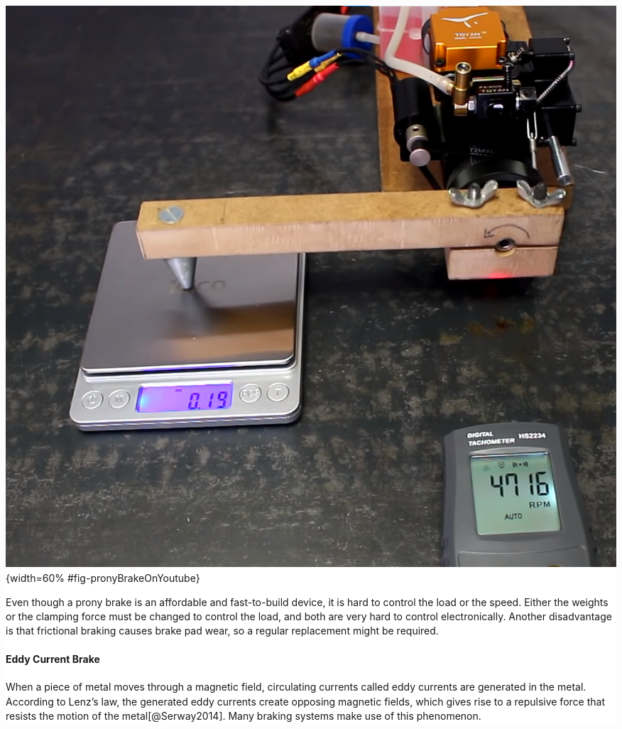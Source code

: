 ![A small prony brake dynamometer.](../assets/figures/dyno-PronyBrakeYoutube.png){width=60% #fig-pronyBrakeOnYoutube}

Even though a prony brake is an affordable and fast-to-build device, it is hard to control the load or the speed. Either the weights or the clamping force must be changed to control the load, and both are very hard to control electronically. Another disadvantage is that frictional braking causes brake pad wear, so a regular replacement might be required.

[^prony-brake]: The prony brake is a type of friction brake invented by Gaspard de Prony in 1821[@PronyBrakeHistory]

#### Eddy Current Brake

When a piece of metal moves through a magnetic field, circulating currents called eddy currents are generated in the metal. According to Lenz’s law, the generated eddy currents create opposing magnetic fields, which gives rise to a repulsive force that resists the motion of the metal[@Serway2014]. Many braking systems make use of this phenomenon.


[^test-motor]: The motor that is being tested.
[^load-motor]: Another DC motor that is used as a generator in the dynamometer.